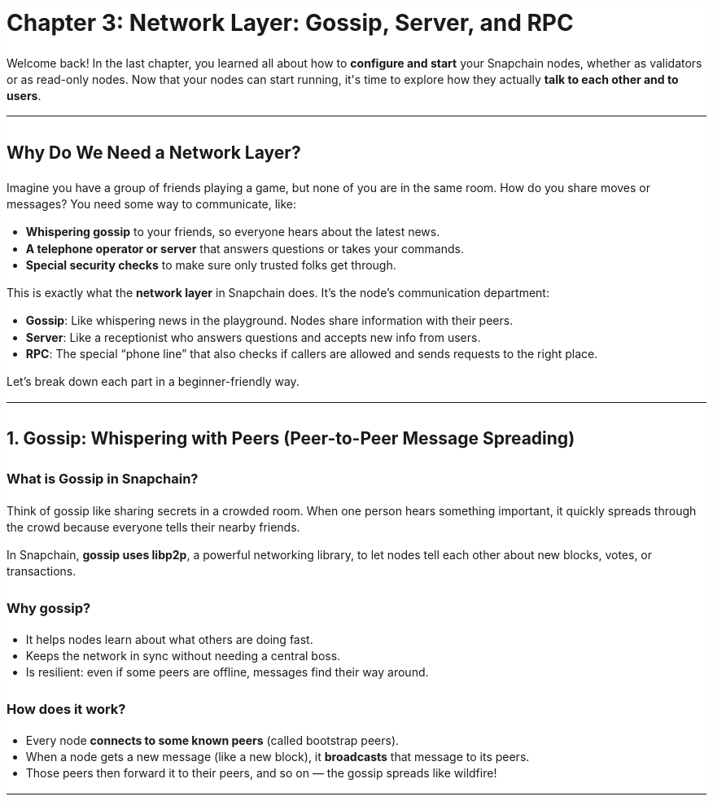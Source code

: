 # Chapter 3: Network Layer: Gossip, Server, and RPC

Welcome back! In the last chapter, you learned all about how to **configure and start** your Snapchain nodes, whether as validators or as read-only nodes. Now that your nodes can start running, it's time to explore how they actually **talk to each other and to users**.

---

## Why Do We Need a Network Layer?

Imagine you have a group of friends playing a game, but none of you are in the same room. How do you share moves or messages? You need some way to communicate, like:

- **Whispering gossip** to your friends, so everyone hears about the latest news.
- **A telephone operator or server** that answers questions or takes your commands.
- **Special security checks** to make sure only trusted folks get through.

This is exactly what the **network layer** in Snapchain does. It’s the node’s communication department:

- **Gossip**: Like whispering news in the playground. Nodes share information with their peers.
- **Server**: Like a receptionist who answers questions and accepts new info from users.
- **RPC**: The special “phone line” that also checks if callers are allowed and sends requests to the right place.

Let’s break down each part in a beginner-friendly way.

---

## 1. Gossip: Whispering with Peers (Peer-to-Peer Message Spreading)

### What is Gossip in Snapchain?

Think of gossip like sharing secrets in a crowded room. When one person hears something important, it quickly spreads through the crowd because everyone tells their nearby friends.

In Snapchain, **gossip uses libp2p**, a powerful networking library, to let nodes tell each other about new blocks, votes, or transactions.

### Why gossip?

- It helps nodes learn about what others are doing fast.
- Keeps the network in sync without needing a central boss.
- Is resilient: even if some peers are offline, messages find their way around.

### How does it work?

- Every node **connects to some known peers** (called bootstrap peers).
- When a node gets a new message (like a new block), it **broadcasts** that message to its peers.
- Those peers then forward it to their peers, and so on — the gossip spreads like wildfire!

---
